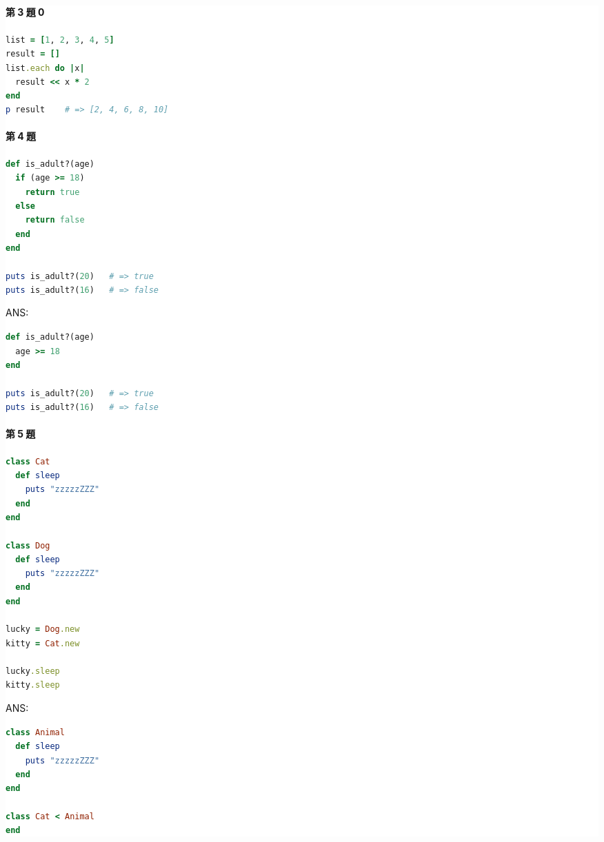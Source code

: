 #### 第 3 題 0

```ruby
list = [1, 2, 3, 4, 5]
result = []
list.each do |x|
  result << x * 2
end
p result    # => [2, 4, 6, 8, 10]
```

#### 第 4 題

```ruby
def is_adult?(age)
  if (age >= 18)
    return true
  else
    return false
  end
end

puts is_adult?(20)   # => true
puts is_adult?(16)   # => false
```
ANS:
```ruby
def is_adult?(age)
  age >= 18
end

puts is_adult?(20)   # => true
puts is_adult?(16)   # => false
```

#### 第 5 題

```ruby
class Cat
  def sleep
    puts "zzzzzZZZ"
  end
end

class Dog
  def sleep
    puts "zzzzzZZZ"
  end
end

lucky = Dog.new
kitty = Cat.new

lucky.sleep
kitty.sleep
```
ANS:
```ruby
class Animal
  def sleep
    puts "zzzzzZZZ"
  end
end

class Cat < Animal
end
```